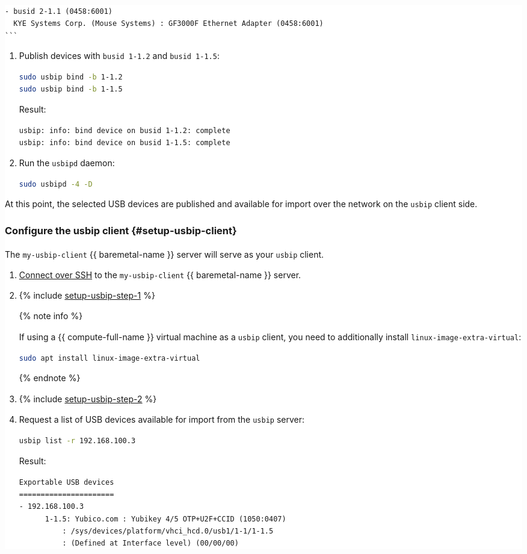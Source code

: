     - busid 2-1.1 (0458:6001)
      KYE Systems Corp. (Mouse Systems) : GF3000F Ethernet Adapter (0458:6001)
    ```
1. Publish devices with `busid 1-1.2` and `busid 1-1.5`:

    ```bash
    sudo usbip bind -b 1-1.2
    sudo usbip bind -b 1-1.5
    ```

    Result:

    ```text
    usbip: info: bind device on busid 1-1.2: complete
    usbip: info: bind device on busid 1-1.5: complete
    ```
1. Run the `usbipd` daemon:

    ```bash
    sudo usbipd -4 -D
    ```

At this point, the selected USB devices are published and available for import over the network on the `usbip` client side.

### Configure the usbip client {#setup-usbip-client}

The `my-usbip-client` {{ baremetal-name }} server will serve as your `usbip` client.

1. [Connect over SSH](../../compute/operations/vm-connect/ssh.md) to the `my-usbip-client` {{ baremetal-name }} server.
1. {% include [setup-usbip-step-1](../_tutorials_includes/usb-over-ip/setup-usbip-step-1.md) %}

    {% note info %}

    If using a {{ compute-full-name }} virtual machine as a `usbip` client, you need to additionally install `linux-image-extra-virtual`:

    ```bash
    sudo apt install linux-image-extra-virtual
    ```

    {% endnote %}

1. {% include [setup-usbip-step-2](../_tutorials_includes/usb-over-ip/setup-usbip-step-2.md) %}
1. Request a list of USB devices available for import from the `usbip` server:

    ```bash
    usbip list -r 192.168.100.3
    ```

    Result:

    ```text
    Exportable USB devices
    ======================
    - 192.168.100.3
          1-1.5: Yubico.com : Yubikey 4/5 OTP+U2F+CCID (1050:0407)
              : /sys/devices/platform/vhci_hcd.0/usb1/1-1/1-1.5
              : (Defined at Interface level) (00/00/00)

